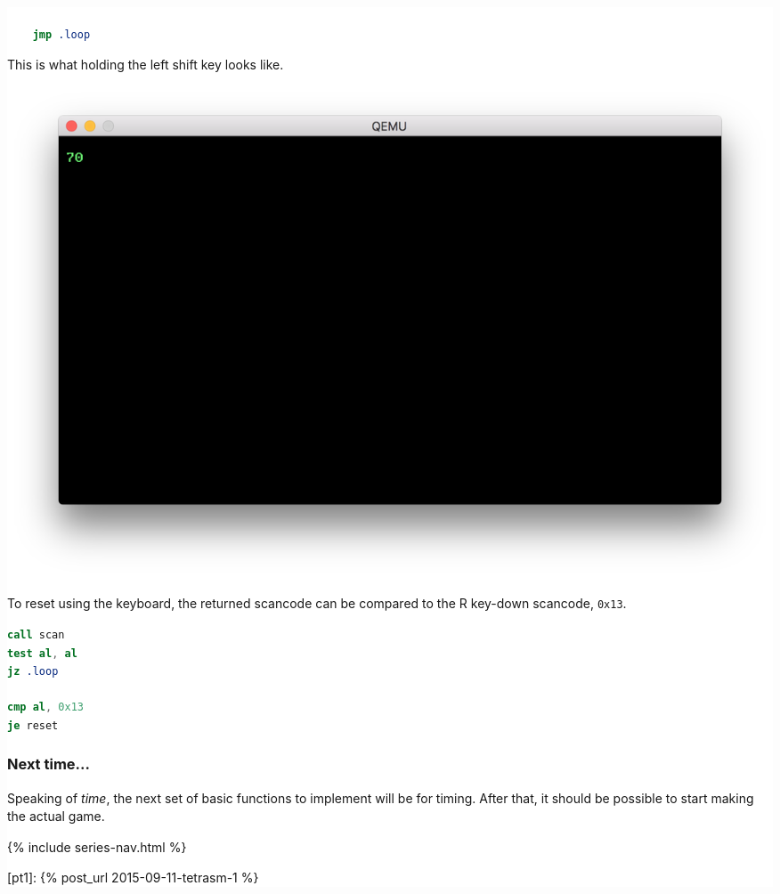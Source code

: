 ```nasm

    jmp .loop
```

This is what holding the left shift key looks like.

[![Input loop QEMU screenshot][key]][key]

To reset using the keyboard,
the returned scancode can be compared
to the R key-down scancode, `0x13`.

```nasm
call scan
test al, al
jz .loop

cmp al, 0x13
je reset
```

[key]: /image/tetrasm/key.png

### Next time...

Speaking of *time*,
the next set of basic functions
to implement will be for timing.
After that,
it should be possible
to start making the actual game.

{% include series-nav.html %}


[pt1]: {% post_url 2015-09-11-tetrasm-1 %}
[^1]: [Calling convention, Building a Tetris Clone in x86 Assembly]
[^2]: [STD, x86 Instruction Set Reference]
[^3]: [LOOP/LOOPcc, x86 Instruction Set Reference]
[itoa]: /image/tetrasm/itoa.png
[^4]: Stay tuned for the absolutely terrible way in which timing can be